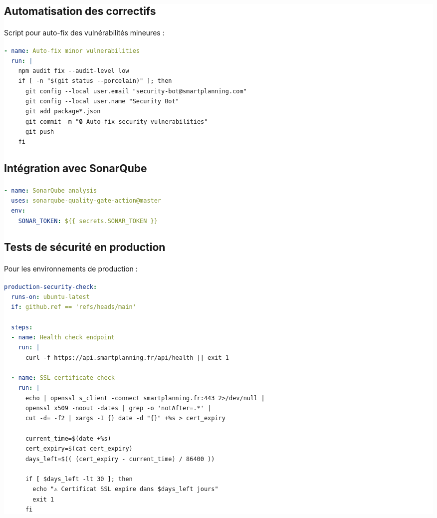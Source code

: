 ## Automatisation des correctifs

Script pour auto-fix des vulnérabilités mineures :

```yaml
- name: Auto-fix minor vulnerabilities
  run: |
    npm audit fix --audit-level low
    if [ -n "$(git status --porcelain)" ]; then
      git config --local user.email "security-bot@smartplanning.com"
      git config --local user.name "Security Bot"
      git add package*.json
      git commit -m "🔒 Auto-fix security vulnerabilities"
      git push
    fi
```

## Intégration avec SonarQube

```yaml
- name: SonarQube analysis
  uses: sonarqube-quality-gate-action@master
  env:
    SONAR_TOKEN: ${{ secrets.SONAR_TOKEN }}
```

## Tests de sécurité en production

Pour les environnements de production :

```yaml
production-security-check:
  runs-on: ubuntu-latest
  if: github.ref == 'refs/heads/main'
  
  steps:
  - name: Health check endpoint
    run: |
      curl -f https://api.smartplanning.fr/api/health || exit 1
      
  - name: SSL certificate check
    run: |
      echo | openssl s_client -connect smartplanning.fr:443 2>/dev/null | 
      openssl x509 -noout -dates | grep -o 'notAfter=.*' | 
      cut -d= -f2 | xargs -I {} date -d "{}" +%s > cert_expiry
      
      current_time=$(date +%s)
      cert_expiry=$(cat cert_expiry)
      days_left=$(( (cert_expiry - current_time) / 86400 ))
      
      if [ $days_left -lt 30 ]; then
        echo "⚠️ Certificat SSL expire dans $days_left jours"
        exit 1
      fi
```
